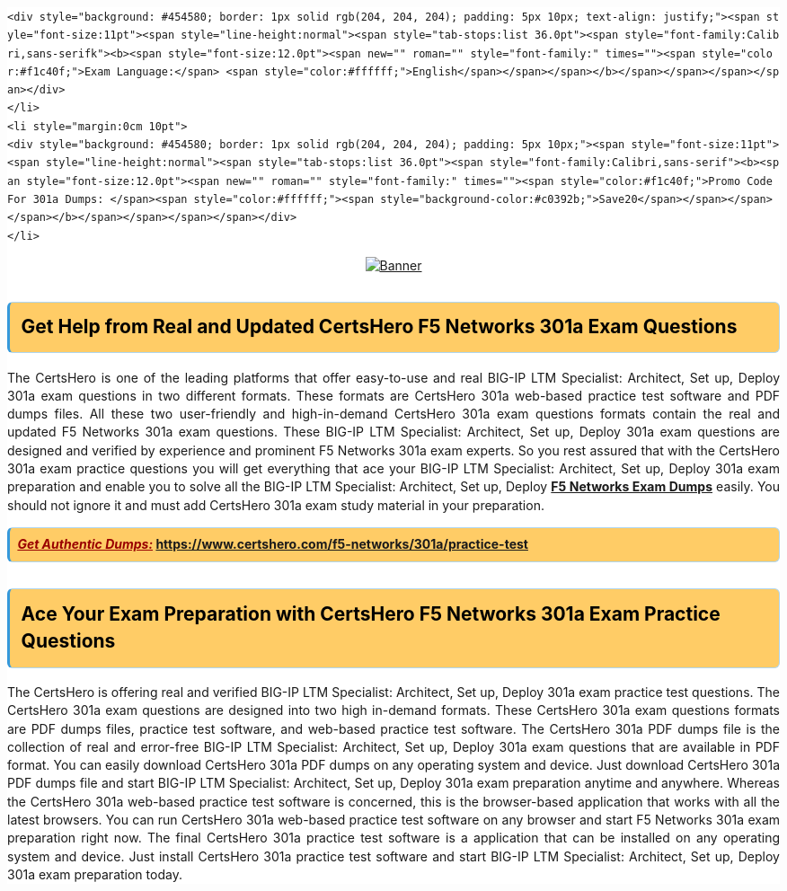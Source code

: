 	<div style="background: #454580; border: 1px solid rgb(204, 204, 204); padding: 5px 10px; text-align: justify;"><span style="font-size:11pt"><span style="line-height:normal"><span style="tab-stops:list 36.0pt"><span style="font-family:Calibri,sans-serifk"><b><span style="font-size:12.0pt"><span new="" roman="" style="font-family:" times=""><span style="color:#f1c40f;">Exam Language:</span> <span style="color:#ffffff;">English</span></span></span></b></span></span></span></span></div>
	</li>
	<li style="margin:0cm 10pt">
	<div style="background: #454580; border: 1px solid rgb(204, 204, 204); padding: 5px 10px;"><span style="font-size:11pt"><span style="line-height:normal"><span style="tab-stops:list 36.0pt"><span style="font-family:Calibri,sans-serif"><b><span style="font-size:12.0pt"><span new="" roman="" style="font-family:" times=""><span style="color:#f1c40f;">Promo Code For 301a Dumps: </span><span style="color:#ffffff;"><span style="background-color:#c0392b;">Save20</span></span></span></span></b></span></span></span></span></div>
	</li>
</ul>

<p style="text-align: center;"><a href="https://www.certshero.com/product-detail/301a"><img width="100%" src="https://i.imgur.com/UZuq4Dk.jpg" alt="Banner"/></a></p>

<h2><strong><span style="display:block; color:#000000; background:#ffcc66; border: 0.5px solid #AED6F1 ; border-left: 3px solid #3498DB; padding: .6em; border-radius: 6px;">Get Help from Real and Updated CertsHero F5 Networks 301a Exam Questions</span></strong></h2>

<p style="text-align: justify;">The CertsHero is one of the leading platforms that offer easy-to-use and real BIG-IP LTM Specialist: Architect, Set up, Deploy 301a exam questions in two different formats. These formats are CertsHero 301a web-based practice test software and PDF dumps files. All these two user-friendly and high-in-demand CertsHero 301a exam questions formats contain the real and updated F5 Networks 301a exam questions. These BIG-IP LTM Specialist: Architect, Set up, Deploy 301a exam questions are designed and verified by experience and prominent F5 Networks 301a exam experts. So you rest assured that with the CertsHero 301a exam practice questions you will get everything that ace your BIG-IP LTM Specialist: Architect, Set up, Deploy 301a exam preparation and enable you to solve all the BIG-IP LTM Specialist: Architect, Set up, Deploy <a href="https://www.certshero.com/f5-networks"><strong> F5 Networks Exam Dumps</strong></a> easily. You should not ignore it and must add CertsHero 301a exam study material in your preparation.</p>

<p><strong><span style="display:block; color:#990000; background:#ffcc66; border: 0.5px solid #AED6F1 ; border-left: 3px solid #3498DB; padding: .6em; border-radius: 6px;"><span style="font-size:14px;"><u><i>Get Authentic Dumps:</i></u></span> <a href="https://www.certshero.com/f5-networks/301a/practice-test">https://www.certshero.com/f5-networks/301a/practice-test</a></span></strong></p>

<h2><strong><span style="display:block; color:#000000; background:#ffcc66; border: 0.5px solid #AED6F1 ; border-left: 3px solid #3498DB; padding: .6em; border-radius: 6px;">Ace Your Exam Preparation with CertsHero F5 Networks 301a Exam Practice Questions</span></strong></h2>

<p style="text-align: justify;">The CertsHero is offering real and verified BIG-IP LTM Specialist: Architect, Set up, Deploy 301a exam practice test questions. The CertsHero 301a exam questions are designed into two high in-demand formats. These CertsHero 301a exam questions formats are PDF dumps files, practice test software, and web-based practice test software. The CertsHero 301a PDF dumps file is the collection of real and error-free BIG-IP LTM Specialist: Architect, Set up, Deploy 301a exam questions that are available in PDF format. You can easily download CertsHero 301a PDF dumps on any operating system and device. Just download CertsHero 301a PDF dumps file and start BIG-IP LTM Specialist: Architect, Set up, Deploy 301a exam preparation anytime and anywhere. Whereas the CertsHero 301a web-based practice test software is concerned, this is the browser-based application that works with all the latest browsers. You can run CertsHero 301a web-based practice test software on any browser and start F5 Networks 301a exam preparation right now. The final CertsHero 301a practice test software is a application that can be installed on any operating system and device. Just install CertsHero 301a practice test software and start BIG-IP LTM Specialist: Architect, Set up, Deploy 301a exam preparation today.</p>
